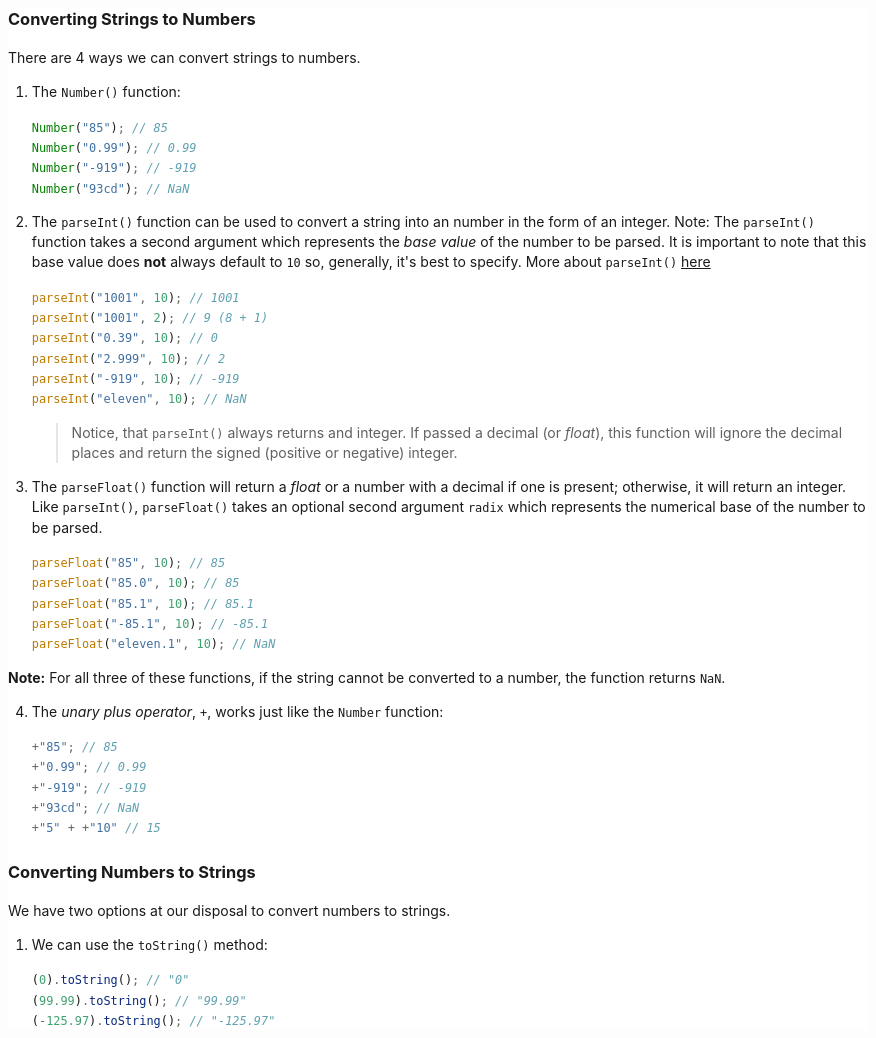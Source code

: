 ### Converting Strings to Numbers

There are 4 ways we can convert strings to numbers.
1. The `Number()` function:
   ```javascript
   Number("85"); // 85
   Number("0.99"); // 0.99
   Number("-919"); // -919
   Number("93cd"); // NaN
   ```

2. The `parseInt()` function can be used to convert a string into an number in the form of an integer. Note: The `parseInt()` function takes a second argument which represents the _base value_ of the number to be parsed. It is important to note that this base value does 
**not** always default to `10` so, generally, it's best to specify. More about `parseInt()` [here](https://developer.mozilla.org/en-US/docs/Web/JavaScript/Reference/Global_Objects/parseInt)
   ```javascript
   parseInt("1001", 10); // 1001
   parseInt("1001", 2); // 9 (8 + 1)
   parseInt("0.39", 10); // 0
   parseInt("2.999", 10); // 2
   parseInt("-919", 10); // -919
   parseInt("eleven", 10); // NaN
   ```
   > Notice, that `parseInt()` always returns and integer. If passed a decimal (or _float_), this function will ignore the decimal places and return the signed (positive or negative) integer.

3. The `parseFloat()` function will return a _float_ or a number with a decimal if one is present; otherwise, it will return an integer. Like `parseInt()`, `parseFloat()` takes an optional second argument `radix` which represents the numerical base of the number to be parsed.
   ```javascript
   parseFloat("85", 10); // 85
   parseFloat("85.0", 10); // 85
   parseFloat("85.1", 10); // 85.1
   parseFloat("-85.1", 10); // -85.1
   parseFloat("eleven.1", 10); // NaN
   ``` 
**Note:** For all three of these functions, if the string cannot be converted to a number, the function returns `NaN`.

4. The _unary plus operator_, `+`, works just like the `Number` function:
   ```javascript
   +"85"; // 85
   +"0.99"; // 0.99
   +"-919"; // -919
   +"93cd"; // NaN
   +"5" + +"10" // 15
   ```

### Converting Numbers to Strings
We have two options at our disposal to convert numbers to strings.
1. We can use the `toString()` method:
   ```javascript
   (0).toString(); // "0"
   (99.99).toString(); // "99.99"
   (-125.97).toString(); // "-125.97"
   ```
